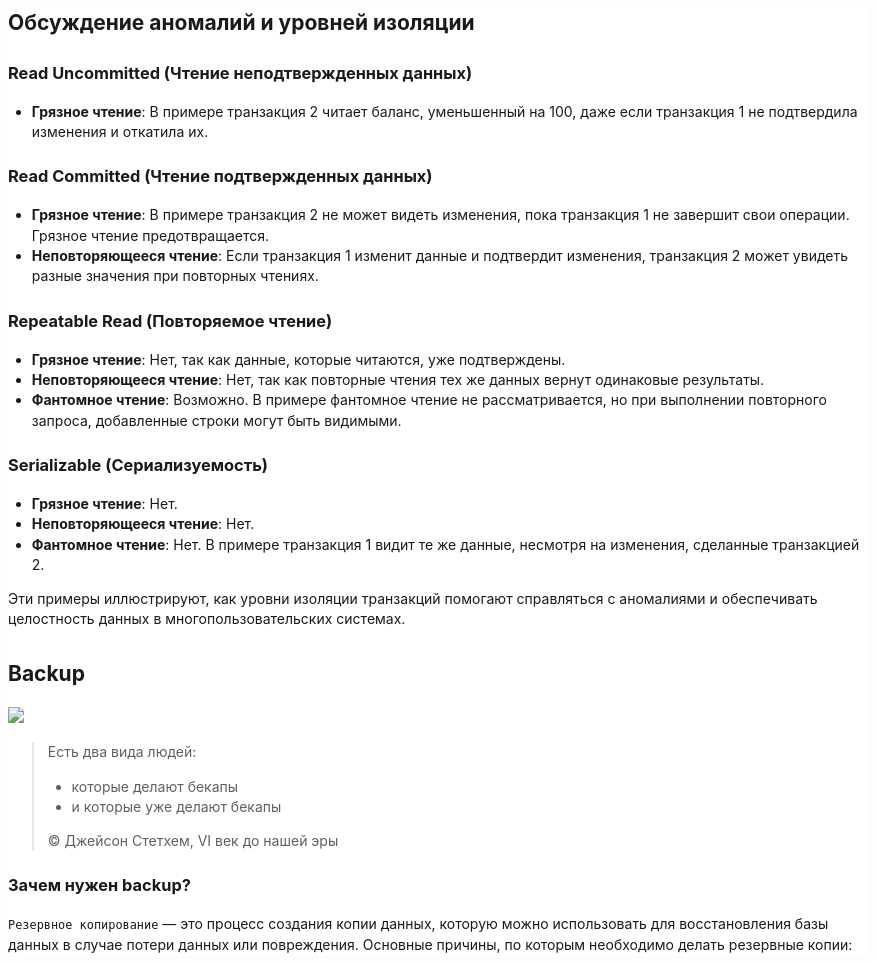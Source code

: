 ## Обсуждение аномалий и уровней изоляции

### Read Uncommitted (Чтение неподтвержденных данных)

- **Грязное чтение**: В примере транзакция 2 читает баланс, уменьшенный на 100, даже если транзакция 1 не подтвердила
  изменения и откатила их.

### Read Committed (Чтение подтвержденных данных)

- **Грязное чтение**: В примере транзакция 2 не может видеть изменения, пока транзакция 1 не завершит свои операции.
  Грязное чтение предотвращается.
- **Неповторяющееся чтение**: Если транзакция 1 изменит данные и подтвердит изменения, транзакция 2 может увидеть разные
  значения при повторных чтениях.

### Repeatable Read (Повторяемое чтение)

- **Грязное чтение**: Нет, так как данные, которые читаются, уже подтверждены.
- **Неповторяющееся чтение**: Нет, так как повторные чтения тех же данных вернут одинаковые результаты.
- **Фантомное чтение**: Возможно. В примере фантомное чтение не рассматривается, но при выполнении повторного запроса,
  добавленные строки могут быть видимыми.

### Serializable (Сериализуемость)

- **Грязное чтение**: Нет.
- **Неповторяющееся чтение**: Нет.
- **Фантомное чтение**: Нет. В примере транзакция 1 видит те же данные, несмотря на изменения, сделанные транзакцией 2.

Эти примеры иллюстрируют, как уровни изоляции транзакций помогают справляться с аномалиями и обеспечивать целостность
данных в многопользовательских системах.

## Backup

![](https://cs14.pikabu.ru/post_img/2021/09/17/7/1631876621194950069.jpg)

> Есть два вида людей:
>   - которые делают бекапы
>   - и которые уже делают бекапы
>
> © Джейсон Стетхем,  VI век до нашей эры

### Зачем нужен backup?

`Резервное копирование` — это процесс создания копии данных, которую можно использовать для восстановления базы данных в случае потери данных или повреждения. Основные причины, по которым необходимо делать резервные копии:
